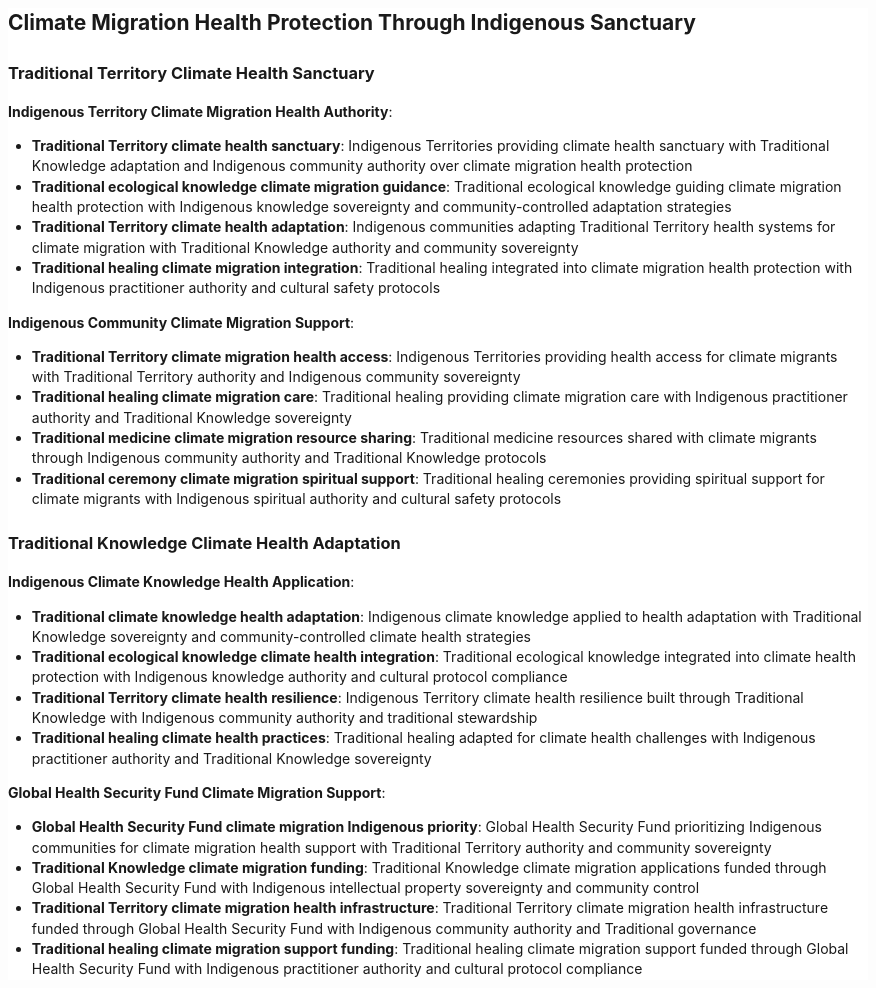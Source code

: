 ## <a id="climate-migration-indigenous-sanctuary"></a>Climate Migration Health Protection Through Indigenous Sanctuary

### Traditional Territory Climate Health Sanctuary

**Indigenous Territory Climate Migration Health Authority**:
- **Traditional Territory climate health sanctuary**: Indigenous Territories providing climate health sanctuary with Traditional Knowledge adaptation and Indigenous community authority over climate migration health protection
- **Traditional ecological knowledge climate migration guidance**: Traditional ecological knowledge guiding climate migration health protection with Indigenous knowledge sovereignty and community-controlled adaptation strategies
- **Traditional Territory climate health adaptation**: Indigenous communities adapting Traditional Territory health systems for climate migration with Traditional Knowledge authority and community sovereignty
- **Traditional healing climate migration integration**: Traditional healing integrated into climate migration health protection with Indigenous practitioner authority and cultural safety protocols

**Indigenous Community Climate Migration Support**:
- **Traditional Territory climate migration health access**: Indigenous Territories providing health access for climate migrants with Traditional Territory authority and Indigenous community sovereignty
- **Traditional healing climate migration care**: Traditional healing providing climate migration care with Indigenous practitioner authority and Traditional Knowledge sovereignty
- **Traditional medicine climate migration resource sharing**: Traditional medicine resources shared with climate migrants through Indigenous community authority and Traditional Knowledge protocols
- **Traditional ceremony climate migration spiritual support**: Traditional healing ceremonies providing spiritual support for climate migrants with Indigenous spiritual authority and cultural safety protocols

### Traditional Knowledge Climate Health Adaptation

**Indigenous Climate Knowledge Health Application**:
- **Traditional climate knowledge health adaptation**: Indigenous climate knowledge applied to health adaptation with Traditional Knowledge sovereignty and community-controlled climate health strategies
- **Traditional ecological knowledge climate health integration**: Traditional ecological knowledge integrated into climate health protection with Indigenous knowledge authority and cultural protocol compliance
- **Traditional Territory climate health resilience**: Indigenous Territory climate health resilience built through Traditional Knowledge with Indigenous community authority and traditional stewardship
- **Traditional healing climate health practices**: Traditional healing adapted for climate health challenges with Indigenous practitioner authority and Traditional Knowledge sovereignty

**Global Health Security Fund Climate Migration Support**:
- **Global Health Security Fund climate migration Indigenous priority**: Global Health Security Fund prioritizing Indigenous communities for climate migration health support with Traditional Territory authority and community sovereignty
- **Traditional Knowledge climate migration funding**: Traditional Knowledge climate migration applications funded through Global Health Security Fund with Indigenous intellectual property sovereignty and community control
- **Traditional Territory climate migration health infrastructure**: Traditional Territory climate migration health infrastructure funded through Global Health Security Fund with Indigenous community authority and Traditional governance
- **Traditional healing climate migration support funding**: Traditional healing climate migration support funded through Global Health Security Fund with Indigenous practitioner authority and cultural protocol compliance
